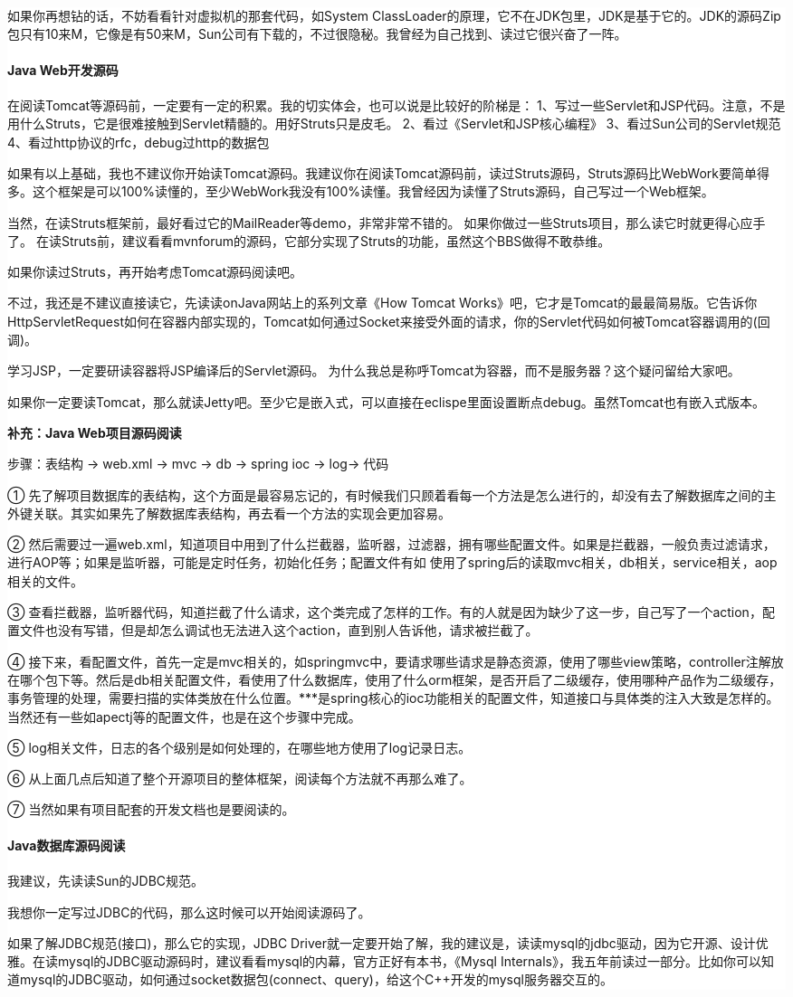 如果你再想钻的话，不妨看看针对虚拟机的那套代码，如System ClassLoader的原理，它不在JDK包里，JDK是基于它的。JDK的源码Zip包只有10来M，它像是有50来M，Sun公司有下载的，不过很隐秘。我曾经为自己找到、读过它很兴奋了一阵。 

#### Java Web开发源码 

在阅读Tomcat等源码前，一定要有一定的积累。我的切实体会，也可以说是比较好的阶梯是： 
1、写过一些Servlet和JSP代码。注意，不是用什么Struts，它是很难接触到Servlet精髓的。用好Struts只是皮毛。
2、看过《Servlet和JSP核心编程》 
3、看过Sun公司的Servlet规范 
4、看过http协议的rfc，debug过http的数据包 

如果有以上基础，我也不建议你开始读Tomcat源码。我建议你在阅读Tomcat源码前，读过Struts源码，Struts源码比WebWork要简单得多。这个框架是可以100%读懂的，至少WebWork我没有100%读懂。我曾经因为读懂了Struts源码，自己写过一个Web框架。 

当然，在读Struts框架前，最好看过它的MailReader等demo，非常非常不错的。 
如果你做过一些Struts项目，那么读它时就更得心应手了。 
在读Struts前，建议看看mvnforum的源码，它部分实现了Struts的功能，虽然这个BBS做得不敢恭维。 

如果你读过Struts，再开始考虑Tomcat源码阅读吧。 

不过，我还是不建议直接读它，先读读onJava网站上的系列文章《How Tomcat Works》吧，它才是Tomcat的最最简易版。它告诉你HttpServletRequest如何在容器内部实现的，Tomcat如何通过Socket来接受外面的请求，你的Servlet代码如何被Tomcat容器调用的(回调)。 

学习JSP，一定要研读容器将JSP编译后的Servlet源码。 
为什么我总是称呼Tomcat为容器，而不是服务器？这个疑问留给大家吧。 

如果你一定要读Tomcat，那么就读Jetty吧。至少它是嵌入式，可以直接在eclispe里面设置断点debug。虽然Tomcat也有嵌入式版本。 



**补充：Java Web项目源码阅读**

步骤：表结构 → web.xml → mvc → db → spring ioc → log→ 代码

① 先了解项目数据库的表结构，这个方面是最容易忘记的，有时候我们只顾着看每一个方法是怎么进行的，却没有去了解数据库之间的主外键关联。其实如果先了解数据库表结构，再去看一个方法的实现会更加容易。

② 然后需要过一遍web.xml，知道项目中用到了什么拦截器，监听器，过滤器，拥有哪些配置文件。如果是拦截器，一般负责过滤请求，进行AOP等；如果是监听器，可能是定时任务，初始化任务；配置文件有如 使用了spring后的读取mvc相关，db相关，service相关，aop相关的文件。

③ 查看拦截器，监听器代码，知道拦截了什么请求，这个类完成了怎样的工作。有的人就是因为缺少了这一步，自己写了一个action，配置文件也没有写错，但是却怎么调试也无法进入这个action，直到别人告诉他，请求被拦截了。

④ 接下来，看配置文件，首先一定是mvc相关的，如springmvc中，要请求哪些请求是静态资源，使用了哪些view策略，controller注解放在哪个包下等。然后是db相关配置文件，看使用了什么数据库，使用了什么orm框架，是否开启了二级缓存，使用哪种产品作为二级缓存，事务管理的处理，需要扫描的实体类放在什么位置。***是spring核心的ioc功能相关的配置文件，知道接口与具体类的注入大致是怎样的。当然还有一些如apectj等的配置文件，也是在这个步骤中完成。

⑤ log相关文件，日志的各个级别是如何处理的，在哪些地方使用了log记录日志。

⑥ 从上面几点后知道了整个开源项目的整体框架，阅读每个方法就不再那么难了。

⑦ 当然如果有项目配套的开发文档也是要阅读的。



#### **Java数据库源码阅读** 

我建议，先读读Sun的JDBC规范。 

我想你一定写过JDBC的代码，那么这时候可以开始阅读源码了。 

如果了解JDBC规范(接口)，那么它的实现，JDBC Driver就一定要开始了解，我的建议是，读读mysql的jdbc驱动，因为它开源、设计优雅。在读mysql的JDBC驱动源码时，建议看看mysql的内幕，官方正好有本书，《Mysql Internals》，我五年前读过一部分。比如你可以知道mysql的JDBC驱动，如何通过socket数据包(connect、query)，给这个C++开发的mysql服务器交互的。 
